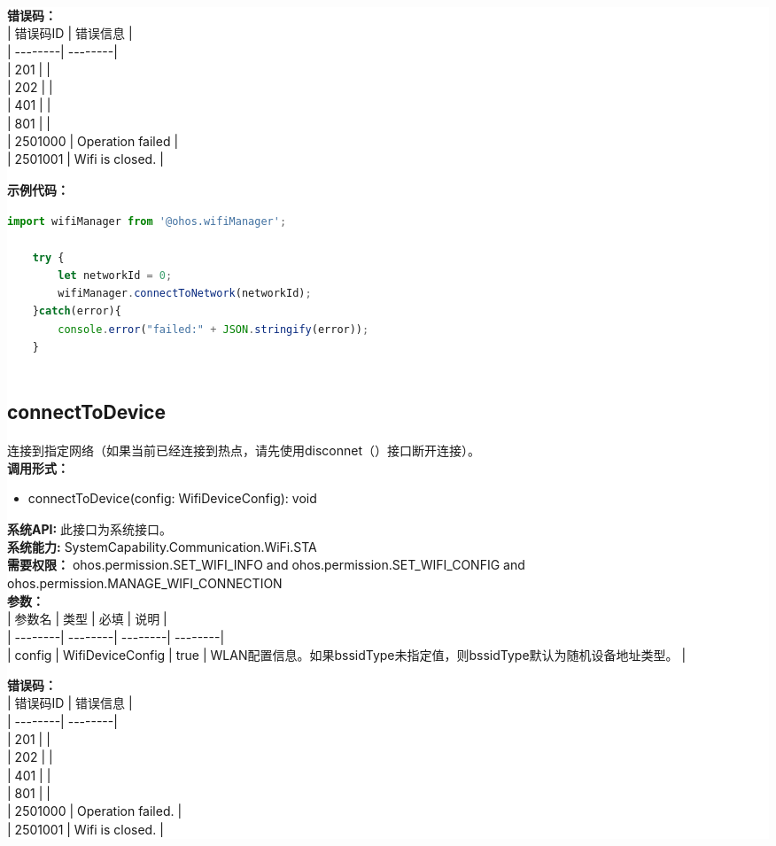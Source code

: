     
 **错误码：**     
| 错误码ID | 错误信息 |  
| --------| --------|  
| 201 |  |  
| 202 |  |  
| 401 |  |  
| 801 |  |  
| 2501000 | Operation failed |  
| 2501001 | Wifi is closed. |  
    
 **示例代码：**   
```ts    
import wifiManager from '@ohos.wifiManager';  
  
	try {  
		let networkId = 0;  
		wifiManager.connectToNetwork(networkId);  
	}catch(error){  
		console.error("failed:" + JSON.stringify(error));  
	}  
    
```    
  
    
## connectToDevice    
连接到指定网络（如果当前已经连接到热点，请先使用disconnet（）接口断开连接）。  
 **调用形式：**     
- connectToDevice(config: WifiDeviceConfig): void  
  
 **系统API:**  此接口为系统接口。  
 **系统能力:**  SystemCapability.Communication.WiFi.STA  
 **需要权限：** ohos.permission.SET_WIFI_INFO and ohos.permission.SET_WIFI_CONFIG and ohos.permission.MANAGE_WIFI_CONNECTION    
 **参数：**     
| 参数名 | 类型 | 必填 | 说明 |  
| --------| --------| --------| --------|  
| config | WifiDeviceConfig | true | WLAN配置信息。如果bssidType未指定值，则bssidType默认为随机设备地址类型。 |  
    
    
 **错误码：**     
| 错误码ID | 错误信息 |  
| --------| --------|  
| 201 |  |  
| 202 |  |  
| 401 |  |  
| 801 |  |  
| 2501000 | Operation failed. |  
| 2501001 | Wifi is closed. |  
    